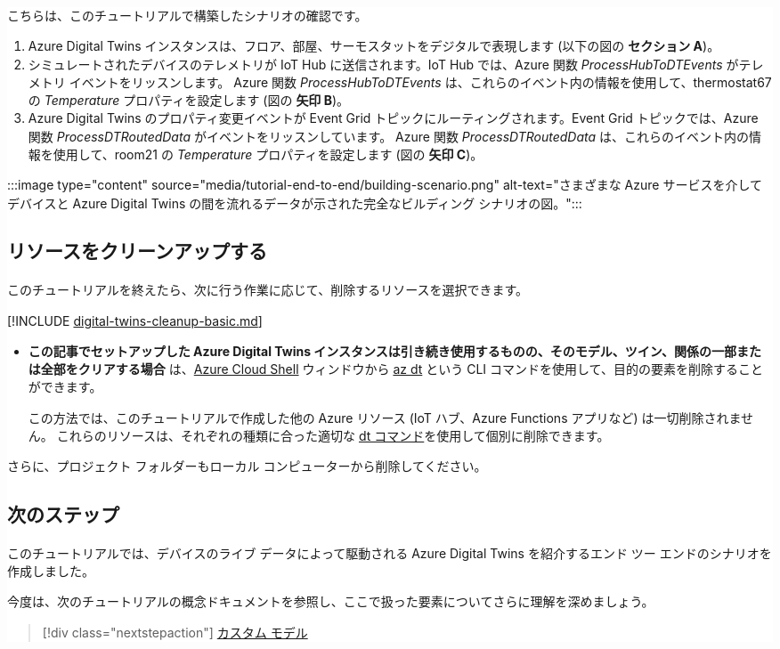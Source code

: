 こちらは、このチュートリアルで構築したシナリオの確認です。

1. Azure Digital Twins インスタンスは、フロア、部屋、サーモスタットをデジタルで表現します (以下の図の **セクション A**)。
2. シミュレートされたデバイスのテレメトリが IoT Hub に送信されます。IoT Hub では、Azure 関数 *ProcessHubToDTEvents* がテレメトリ イベントをリッスンします。 Azure 関数 *ProcessHubToDTEvents* は、これらのイベント内の情報を使用して、thermostat67 の *Temperature* プロパティを設定します (図の **矢印 B**)。
3. Azure Digital Twins のプロパティ変更イベントが Event Grid トピックにルーティングされます。Event Grid トピックでは、Azure 関数 *ProcessDTRoutedData* がイベントをリッスンしています。 Azure 関数 *ProcessDTRoutedData* は、これらのイベント内の情報を使用して、room21 の *Temperature* プロパティを設定します (図の **矢印 C**)。

:::image type="content" source="media/tutorial-end-to-end/building-scenario.png" alt-text="さまざまな Azure サービスを介してデバイスと Azure Digital Twins の間を流れるデータが示された完全なビルディング シナリオの図。":::

## <a name="clean-up-resources"></a>リソースをクリーンアップする

このチュートリアルを終えたら、次に行う作業に応じて、削除するリソースを選択できます。

[!INCLUDE [digital-twins-cleanup-basic.md](../../includes/digital-twins-cleanup-basic.md)]

* **この記事でセットアップした Azure Digital Twins インスタンスは引き続き使用するものの、そのモデル、ツイン、関係の一部または全部をクリアする場合** は、[Azure Cloud Shell](https://shell.azure.com) ウィンドウから [az dt](/cli/azure/dt?view=azure-cli-latest&preserve-view=true) という CLI コマンドを使用して、目的の要素を削除することができます。

    この方法では、このチュートリアルで作成した他の Azure リソース (IoT ハブ、Azure Functions アプリなど) は一切削除されません。 これらのリソースは、それぞれの種類に合った適切な [dt コマンド](/cli/azure/reference-index?view=azure-cli-latest&preserve-view=true)を使用して個別に削除できます。

さらに、プロジェクト フォルダーもローカル コンピューターから削除してください。

## <a name="next-steps"></a>次のステップ

このチュートリアルでは、デバイスのライブ データによって駆動される Azure Digital Twins を紹介するエンド ツー エンドのシナリオを作成しました。

今度は、次のチュートリアルの概念ドキュメントを参照し、ここで扱った要素についてさらに理解を深めましょう。

> [!div class="nextstepaction"]
> [カスタム モデル](concepts-models.md)